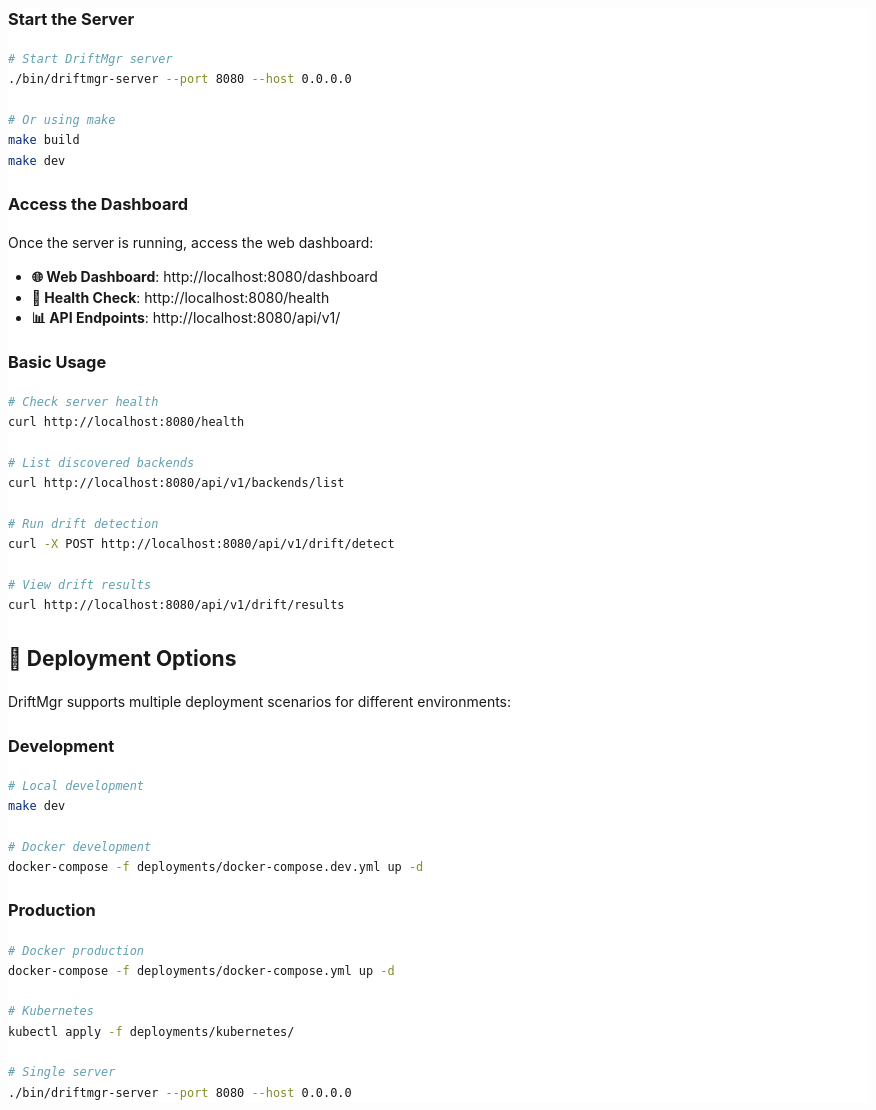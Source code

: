 ### **Start the Server**

```bash
# Start DriftMgr server
./bin/driftmgr-server --port 8080 --host 0.0.0.0

# Or using make
make build
make dev
```

### **Access the Dashboard**

Once the server is running, access the web dashboard:

- **🌐 Web Dashboard**: http://localhost:8080/dashboard
- **🔌 Health Check**: http://localhost:8080/health
- **📊 API Endpoints**: http://localhost:8080/api/v1/

### **Basic Usage**

```bash
# Check server health
curl http://localhost:8080/health

# List discovered backends
curl http://localhost:8080/api/v1/backends/list

# Run drift detection
curl -X POST http://localhost:8080/api/v1/drift/detect

# View drift results
curl http://localhost:8080/api/v1/drift/results
```

## 🚀 Deployment Options

DriftMgr supports multiple deployment scenarios for different environments:

### **Development**
```bash
# Local development
make dev

# Docker development
docker-compose -f deployments/docker-compose.dev.yml up -d
```

### **Production**
```bash
# Docker production
docker-compose -f deployments/docker-compose.yml up -d

# Kubernetes
kubectl apply -f deployments/kubernetes/

# Single server
./bin/driftmgr-server --port 8080 --host 0.0.0.0
```
